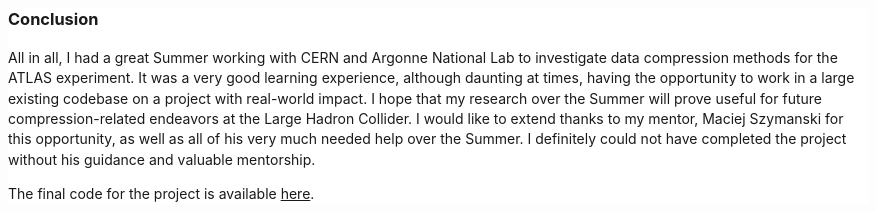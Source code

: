 ### Conclusion
All in all, I had a great Summer working with CERN and Argonne National Lab to investigate data compression methods for the ATLAS experiment. It was a very good learning experience, although daunting at times, having the opportunity to work in a large existing codebase on a project with real-world impact. I hope that my research over the Summer will prove useful for future compression-related endeavors at the Large Hadron Collider. I would like to extend thanks to my mentor, Maciej Szymanski for this opportunity, as well as all of his very much needed help over the Summer. I definitely could not have completed the project without his guidance and valuable mentorship.

The final code for the project is available [here](https://github.com/Ish-D/AtlEventProcess).
